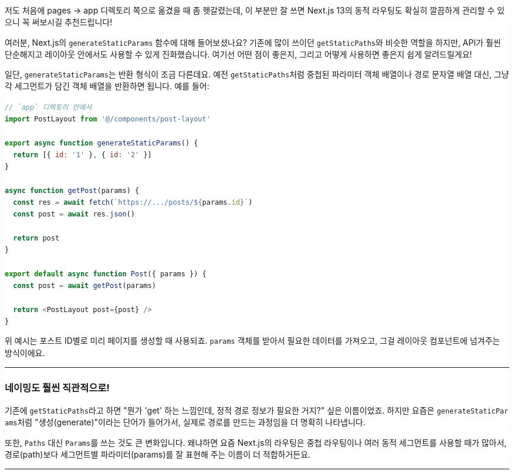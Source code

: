 저도 처음에 pages → app 디렉토리 쪽으로 옮겼을 때 좀 헷갈렸는데, 이 부분만 잘 쓰면 Next.js 13의 동적 라우팅도 확실히 깔끔하게 관리할 수 있으니 꼭 써보시길 추천드립니다!


<ins class="adsbygoogle"
     style="display:block"
     data-ad-client="ca-pub-4877378276818686"
     data-ad-slot="1549334788"
     data-ad-format="auto"
     data-full-width-responsive="true"></ins>
<script>
(adsbygoogle = window.adsbygoogle || []).push({});
</script>

여러분, Next.js의 `generateStaticParams` 함수에 대해 들어보셨나요? 기존에 많이 쓰이던 `getStaticPaths`와 비슷한 역할을 하지만, API가 훨씬 단순해지고 레이아웃 안에서도 사용할 수 있게 진화했습니다. 여기선 어떤 점이 좋은지, 그리고 어떻게 사용하면 좋은지 쉽게 알려드릴게요!

일단, `generateStaticParams`는 반환 형식이 조금 다른데요. 예전 `getStaticPaths`처럼 중첩된 파라미터 객체 배열이나 경로 문자열 배열 대신, 그냥 각 세그먼트가 담긴 객체 배열을 반환하면 됩니다. 예를 들어:

```js
// `app` 디렉토리 안에서
import PostLayout from '@/components/post-layout'

export async function generateStaticParams() {
  return [{ id: '1' }, { id: '2' }]
}

async function getPost(params) {
  const res = await fetch(`https://.../posts/${params.id}`)
  const post = await res.json()

  return post
}

export default async function Post({ params }) {
  const post = await getPost(params)

  return <PostLayout post={post} />
}
```

위 예시는 포스트 ID별로 미리 페이지를 생성할 때 사용되죠. `params` 객체를 받아서 필요한 데이터를 가져오고, 그걸 레이아웃 컴포넌트에 넘겨주는 방식이에요.

---

### 네이밍도 훨씬 직관적으로!
기존에 `getStaticPaths`라고 하면 "뭔가 'get' 하는 느낌인데, 정적 경로 정보가 필요한 거지?" 싶은 이름이었죠. 하지만 요즘은 `generateStaticParams`처럼 "생성(generate)"이라는 단어가 들어가서, 실제로 경로를 만드는 과정임을 더 명확히 나타냅니다.

또한, `Paths` 대신 `Params`를 쓰는 것도 큰 변화입니다. 왜냐하면 요즘 Next.js의 라우팅은 중첩 라우팅이나 여러 동적 세그먼트를 사용할 때가 많아서, 경로(path)보다 세그먼트별 파라미터(params)를 잘 표현해 주는 이름이 더 적합하거든요.

---

